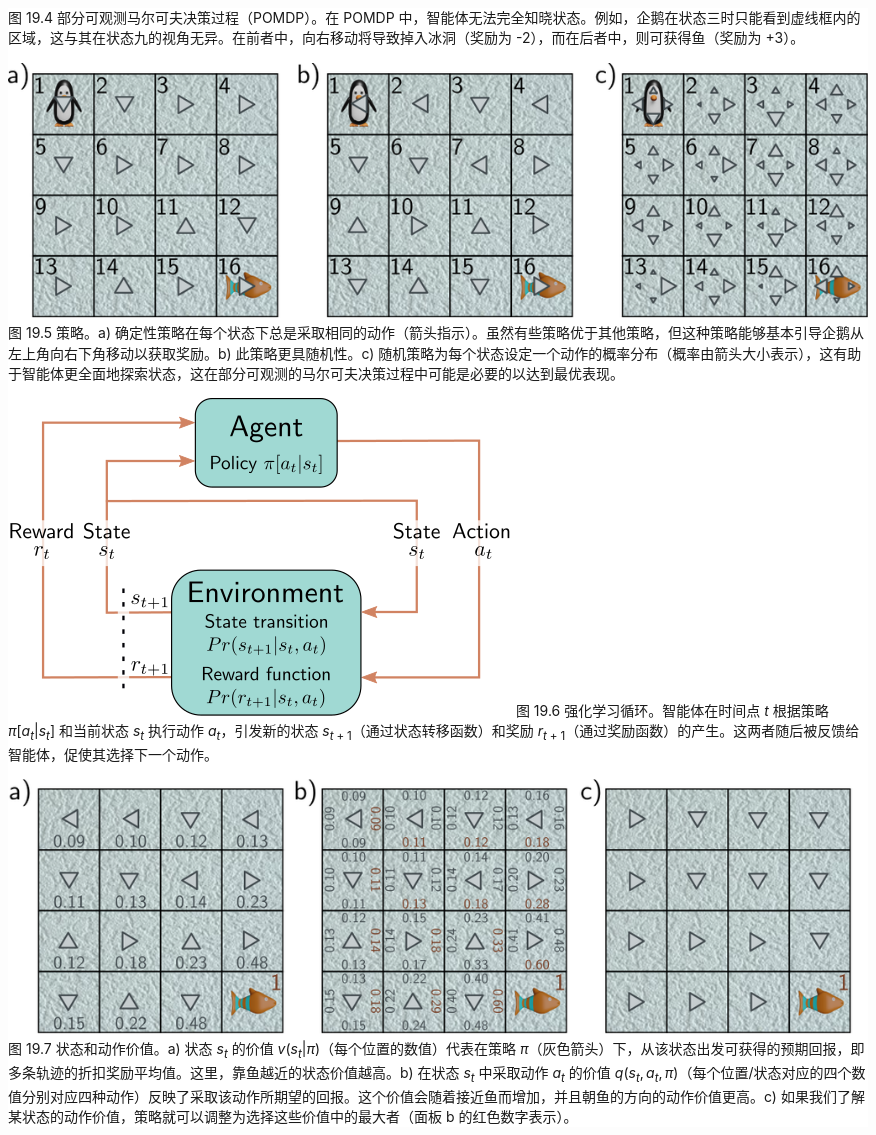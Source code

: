 图 19.4 部分可观测马尔可夫决策过程（POMDP）。在 POMDP 中，智能体无法完全知晓状态。例如，企鹅在状态三时只能看到虚线框内的区域，这与其在状态九的视角无异。在前者中，向右移动将导致掉入冰洞（奖励为 -2），而在后者中，则可获得鱼（奖励为 +3）。

![Figure19.5](figures/chapter19/ReinforcePolicy.svg)
图 19.5 策略。a) 确定性策略在每个状态下总是采取相同的动作（箭头指示）。虽然有些策略优于其他策略，但这种策略能够基本引导企鹅从左上角向右下角移动以获取奖励。b) 此策略更具随机性。c) 随机策略为每个状态设定一个动作的概率分布（概率由箭头大小表示），这有助于智能体更全面地探索状态，这在部分可观测的马尔可夫决策过程中可能是必要的以达到最优表现。

![Figure19.6](figures/chapter19/ReinforceMDPLoop.svg)
图 19.6 强化学习循环。智能体在时间点 $t$ 根据策略 $\pi[a_t|s_t]$ 和当前状态 $s_t$ 执行动作 $a_t$，引发新的状态 $s_{t+1}$（通过状态转移函数）和奖励 $r_{t+1}$（通过奖励函数）的产生。这两者随后被反馈给智能体，促使其选择下一个动作。

![Figure19.7](figures/chapter19/ReinforceValueOfAction.svg)
图 19.7 状态和动作价值。a) 状态 $s_t$ 的价值 $v(s_t|\pi)$（每个位置的数值）代表在策略 $\pi$（灰色箭头）下，从该状态出发可获得的预期回报，即多条轨迹的折扣奖励平均值。这里，靠鱼越近的状态价值越高。b) 在状态 $s_t$ 中采取动作 $a_t$ 的价值 $q(s_t, a_t, \pi)$（每个位置/状态对应的四个数值分别对应四种动作）反映了采取该动作所期望的回报。这个价值会随着接近鱼而增加，并且朝鱼的方向的动作价值更高。c) 如果我们了解某状态的动作价值，策略就可以调整为选择这些价值中的最大者（面板 b 的红色数字表示）。
